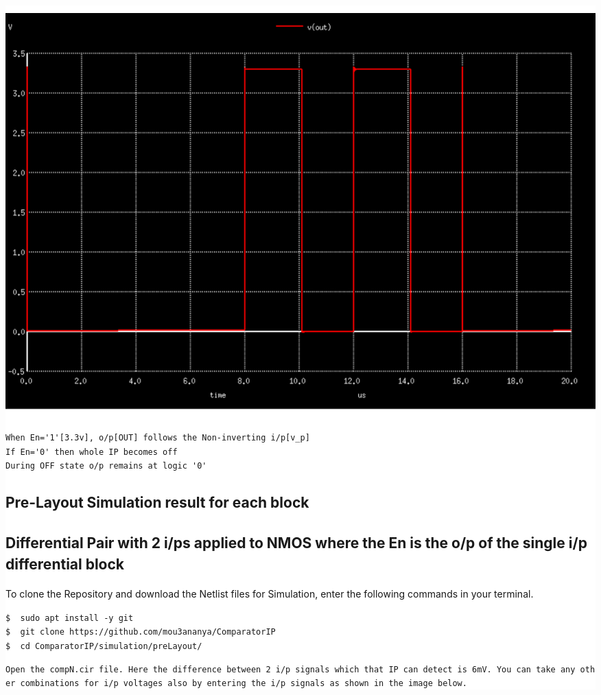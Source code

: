   <img width="1000" height="600" src="/Images/w_comp2.PNG">
</p>

```
When En='1'[3.3v], o/p[OUT] follows the Non-inverting i/p[v_p]  
If En='0' then whole IP becomes off 
During OFF state o/p remains at logic '0'

```

## Pre-Layout Simulation result for each block

## Differential Pair with 2 i/ps applied to NMOS where the En is the o/p of the single i/p differential block 

To clone the Repository and download the Netlist files for Simulation, enter the following commands in your terminal.

```
$  sudo apt install -y git
$  git clone https://github.com/mou3ananya/ComparatorIP
$  cd ComparatorIP/simulation/preLayout/
```
```
Open the compN.cir file. Here the difference between 2 i/p signals which that IP can detect is 6mV. You can take any other combinations for i/p voltages also by entering the i/p signals as shown in the image below.
```
